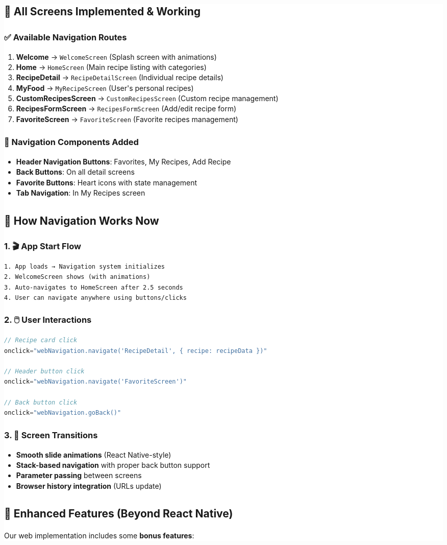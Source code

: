 ## 🚀 **All Screens Implemented & Working**

### **✅ Available Navigation Routes**
1. **Welcome** → `WelcomeScreen` (Splash screen with animations)
2. **Home** → `HomeScreen` (Main recipe listing with categories)
3. **RecipeDetail** → `RecipeDetailScreen` (Individual recipe details)
4. **MyFood** → `MyRecipeScreen` (User's personal recipes)
5. **CustomRecipesScreen** → `CustomRecipesScreen` (Custom recipe management)
6. **RecipesFormScreen** → `RecipesFormScreen` (Add/edit recipe form)
7. **FavoriteScreen** → `FavoriteScreen` (Favorite recipes management)

### **🎨 Navigation Components Added**
- **Header Navigation Buttons**: Favorites, My Recipes, Add Recipe
- **Back Buttons**: On all detail screens
- **Favorite Buttons**: Heart icons with state management
- **Tab Navigation**: In My Recipes screen

## 🔧 **How Navigation Works Now**

### **1. 🎬 App Start Flow**
```
1. App loads → Navigation system initializes
2. WelcomeScreen shows (with animations)
3. Auto-navigates to HomeScreen after 2.5 seconds
4. User can navigate anywhere using buttons/clicks
```

### **2. 🖱️ User Interactions**
```javascript
// Recipe card click
onclick="webNavigation.navigate('RecipeDetail', { recipe: recipeData })"

// Header button click
onclick="webNavigation.navigate('FavoriteScreen')"

// Back button click
onclick="webNavigation.goBack()"
```

### **3. 🔄 Screen Transitions**
- **Smooth slide animations** (React Native-style)
- **Stack-based navigation** with proper back button support
- **Parameter passing** between screens
- **Browser history integration** (URLs update)

## 🎉 **Enhanced Features (Beyond React Native)**

Our web implementation includes some **bonus features**:
